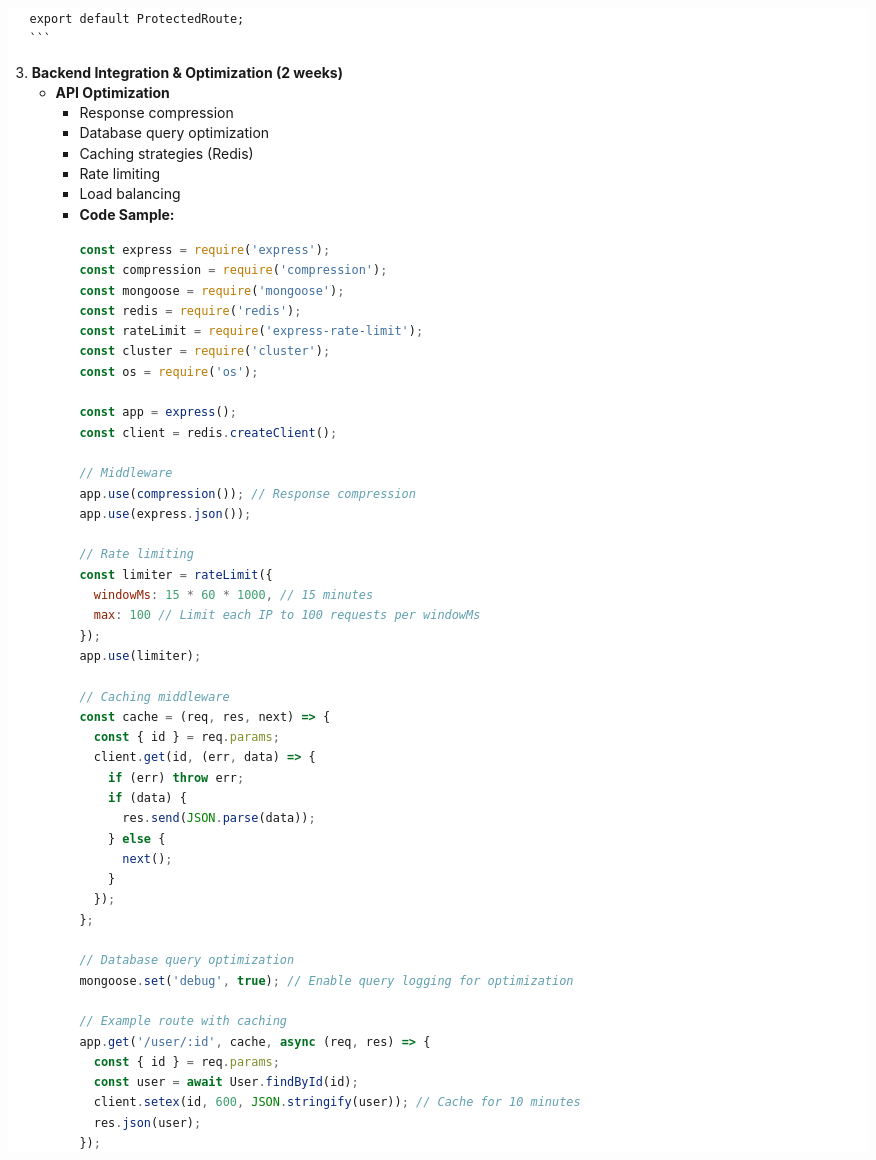        export default ProtectedRoute;
       ```

3. **Backend Integration & Optimization (2 weeks)**
   - **API Optimization**
     - Response compression
     - Database query optimization
     - Caching strategies (Redis)
     - Rate limiting
     - Load balancing
     - **Code Sample:**
       ```javascript
       const express = require('express');
       const compression = require('compression');
       const mongoose = require('mongoose');
       const redis = require('redis');
       const rateLimit = require('express-rate-limit');
       const cluster = require('cluster');
       const os = require('os');

       const app = express();
       const client = redis.createClient();

       // Middleware
       app.use(compression()); // Response compression
       app.use(express.json());

       // Rate limiting
       const limiter = rateLimit({
         windowMs: 15 * 60 * 1000, // 15 minutes
         max: 100 // Limit each IP to 100 requests per windowMs
       });
       app.use(limiter);

       // Caching middleware
       const cache = (req, res, next) => {
         const { id } = req.params;
         client.get(id, (err, data) => {
           if (err) throw err;
           if (data) {
             res.send(JSON.parse(data));
           } else {
             next();
           }
         });
       };

       // Database query optimization
       mongoose.set('debug', true); // Enable query logging for optimization

       // Example route with caching
       app.get('/user/:id', cache, async (req, res) => {
         const { id } = req.params;
         const user = await User.findById(id);
         client.setex(id, 600, JSON.stringify(user)); // Cache for 10 minutes
         res.json(user);
       });
